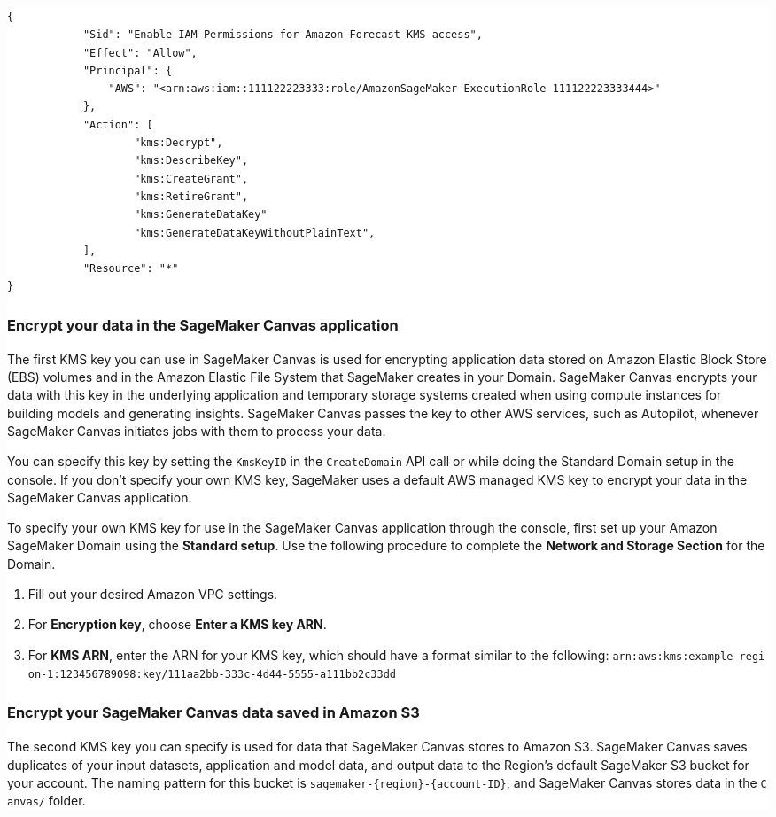 ```
{
            "Sid": "Enable IAM Permissions for Amazon Forecast KMS access",
            "Effect": "Allow",
            "Principal": {
                "AWS": "<arn:aws:iam::111122223333:role/AmazonSageMaker-ExecutionRole-111122223333444>"
            },
            "Action": [
                    "kms:Decrypt", 
                    "kms:DescribeKey",
                    "kms:CreateGrant",
                    "kms:RetireGrant",
                    "kms:GenerateDataKey" 
                    "kms:GenerateDataKeyWithoutPlainText",
            ],
            "Resource": "*"
}
```

### Encrypt your data in the SageMaker Canvas application<a name="canvas-kms-app-data-app"></a>

The first KMS key you can use in SageMaker Canvas is used for encrypting application data stored on Amazon Elastic Block Store \(EBS\) volumes and in the Amazon Elastic File System that SageMaker creates in your Domain\. SageMaker Canvas encrypts your data with this key in the underlying application and temporary storage systems created when using compute instances for building models and generating insights\. SageMaker Canvas passes the key to other AWS services, such as Autopilot, whenever SageMaker Canvas initiates jobs with them to process your data\.

You can specify this key by setting the `KmsKeyID` in the `CreateDomain` API call or while doing the Standard Domain setup in the console\. If you don’t specify your own KMS key, SageMaker uses a default AWS managed KMS key to encrypt your data in the SageMaker Canvas application\.

To specify your own KMS key for use in the SageMaker Canvas application through the console, first set up your Amazon SageMaker Domain using the **Standard setup**\. Use the following procedure to complete the **Network and Storage Section** for the Domain\.

1. Fill out your desired Amazon VPC settings\.

1. For **Encryption key**, choose **Enter a KMS key ARN**\.

1. For **KMS ARN**, enter the ARN for your KMS key, which should have a format similar to the following: `arn:aws:kms:example-region-1:123456789098:key/111aa2bb-333c-4d44-5555-a111bb2c33dd`

### Encrypt your SageMaker Canvas data saved in Amazon S3<a name="canvas-kms-app-data-s3"></a>

The second KMS key you can specify is used for data that SageMaker Canvas stores to Amazon S3\. SageMaker Canvas saves duplicates of your input datasets, application and model data, and output data to the Region’s default SageMaker S3 bucket for your account\. The naming pattern for this bucket is `sagemaker-{region}-{account-ID}`, and SageMaker Canvas stores data in the `Canvas/` folder\.


